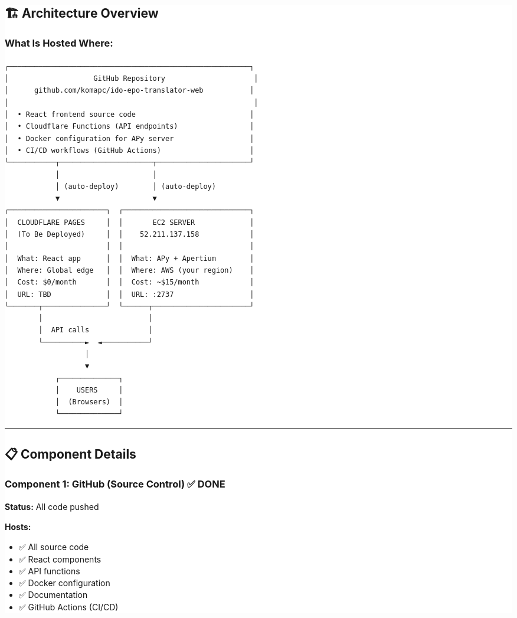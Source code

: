 ## 🏗️ Architecture Overview

### What Is Hosted Where:

```
┌─────────────────────────────────────────────────────────┐
│                    GitHub Repository                     │
│      github.com/komapc/ido-epo-translator-web           │
│                                                          │
│  • React frontend source code                           │
│  • Cloudflare Functions (API endpoints)                 │
│  • Docker configuration for APy server                  │
│  • CI/CD workflows (GitHub Actions)                     │
└───────────┬──────────────────────┬──────────────────────┘
            │                      │
            │ (auto-deploy)        │ (auto-deploy)
            ▼                      ▼
┌───────────────────────┐  ┌──────────────────────────────┐
│  CLOUDFLARE PAGES     │  │       EC2 SERVER             │
│  (To Be Deployed)     │  │    52.211.137.158            │
│                       │  │                              │
│  What: React app      │  │  What: APy + Apertium        │
│  Where: Global edge   │  │  Where: AWS (your region)    │
│  Cost: $0/month       │  │  Cost: ~$15/month            │
│  URL: TBD             │  │  URL: :2737                  │
└───────┬───────────────┘  └──────┬───────────────────────┘
        │                         │
        │  API calls              │
        └──────────►  ◄───────────┘
                   │
                   ▼
            ┌──────────────┐
            │    USERS     │
            │  (Browsers)  │
            └──────────────┘
```

---

## 📋 Component Details

### Component 1: GitHub (Source Control) ✅ DONE

**Status:** All code pushed

**Hosts:**
- ✅ All source code
- ✅ React components  
- ✅ API functions
- ✅ Docker configuration
- ✅ Documentation
- ✅ GitHub Actions (CI/CD)

